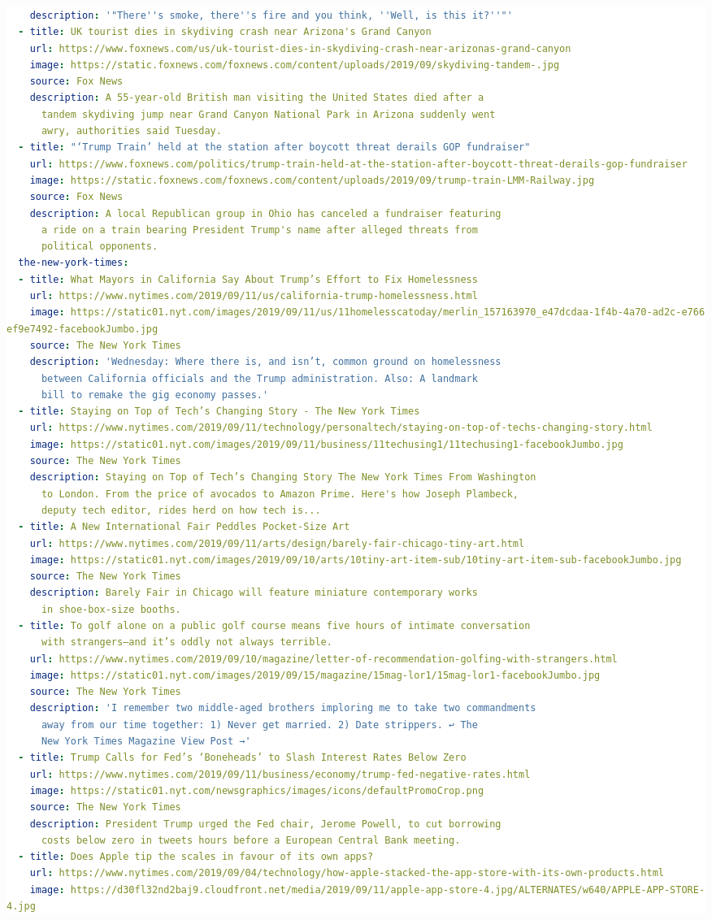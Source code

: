 ```yaml
    description: '"There''s smoke, there''s fire and you think, ''Well, is this it?''"'
  - title: UK tourist dies in skydiving crash near Arizona's Grand Canyon
    url: https://www.foxnews.com/us/uk-tourist-dies-in-skydiving-crash-near-arizonas-grand-canyon
    image: https://static.foxnews.com/foxnews.com/content/uploads/2019/09/skydiving-tandem-.jpg
    source: Fox News
    description: A 55-year-old British man visiting the United States died after a
      tandem skydiving jump near Grand Canyon National Park in Arizona suddenly went
      awry, authorities said Tuesday.
  - title: "‘Trump Train’ held at the station after boycott threat derails GOP fundraiser"
    url: https://www.foxnews.com/politics/trump-train-held-at-the-station-after-boycott-threat-derails-gop-fundraiser
    image: https://static.foxnews.com/foxnews.com/content/uploads/2019/09/trump-train-LMM-Railway.jpg
    source: Fox News
    description: A local Republican group in Ohio has canceled a fundraiser featuring
      a ride on a train bearing President Trump's name after alleged threats from
      political opponents.
  the-new-york-times:
  - title: What Mayors in California Say About Trump’s Effort to Fix Homelessness
    url: https://www.nytimes.com/2019/09/11/us/california-trump-homelessness.html
    image: https://static01.nyt.com/images/2019/09/11/us/11homelesscatoday/merlin_157163970_e47dcdaa-1f4b-4a70-ad2c-e766ef9e7492-facebookJumbo.jpg
    source: The New York Times
    description: 'Wednesday: Where there is, and isn’t, common ground on homelessness
      between California officials and the Trump administration. Also: A landmark
      bill to remake the gig economy passes.'
  - title: Staying on Top of Tech’s Changing Story - The New York Times
    url: https://www.nytimes.com/2019/09/11/technology/personaltech/staying-on-top-of-techs-changing-story.html
    image: https://static01.nyt.com/images/2019/09/11/business/11techusing1/11techusing1-facebookJumbo.jpg
    source: The New York Times
    description: Staying on Top of Tech’s Changing Story The New York Times From Washington
      to London. From the price of avocados to Amazon Prime. Here's how Joseph Plambeck,
      deputy tech editor, rides herd on how tech is...
  - title: A New International Fair Peddles Pocket-Size Art
    url: https://www.nytimes.com/2019/09/11/arts/design/barely-fair-chicago-tiny-art.html
    image: https://static01.nyt.com/images/2019/09/10/arts/10tiny-art-item-sub/10tiny-art-item-sub-facebookJumbo.jpg
    source: The New York Times
    description: Barely Fair in Chicago will feature miniature contemporary works
      in shoe-box-size booths.
  - title: To golf alone on a public golf course means five hours of intimate conversation
      with strangers—and it’s oddly not always terrible.
    url: https://www.nytimes.com/2019/09/10/magazine/letter-of-recommendation-golfing-with-strangers.html
    image: https://static01.nyt.com/images/2019/09/15/magazine/15mag-lor1/15mag-lor1-facebookJumbo.jpg
    source: The New York Times
    description: 'I remember two middle-aged brothers imploring me to take two commandments
      away from our time together: 1) Never get married. 2) Date strippers. ↩︎ The
      New York Times Magazine View Post →'
  - title: Trump Calls for Fed’s ‘Boneheads’ to Slash Interest Rates Below Zero
    url: https://www.nytimes.com/2019/09/11/business/economy/trump-fed-negative-rates.html
    image: https://static01.nyt.com/newsgraphics/images/icons/defaultPromoCrop.png
    source: The New York Times
    description: President Trump urged the Fed chair, Jerome Powell, to cut borrowing
      costs below zero in tweets hours before a European Central Bank meeting.
  - title: Does Apple tip the scales in favour of its own apps?
    url: https://www.nytimes.com/2019/09/04/technology/how-apple-stacked-the-app-store-with-its-own-products.html
    image: https://d30fl32nd2baj9.cloudfront.net/media/2019/09/11/apple-app-store-4.jpg/ALTERNATES/w640/APPLE-APP-STORE-4.jpg
```